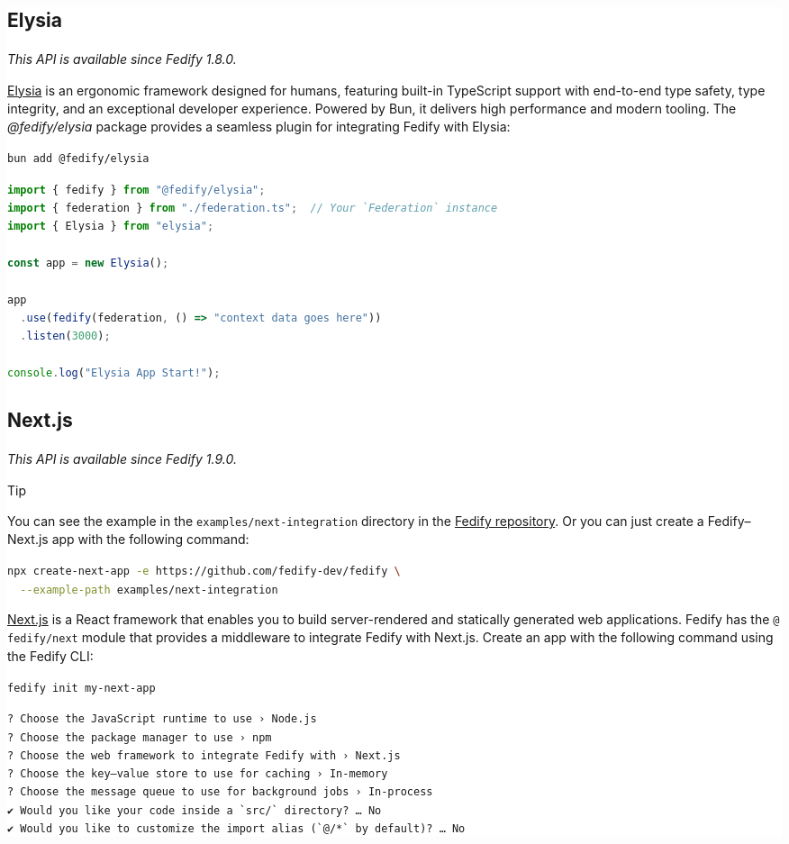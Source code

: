 [NestJS]: https://nestjs.com/


Elysia
------

*This API is available since Fedify 1.8.0.*

[Elysia] is an ergonomic framework designed for humans, featuring built-in
TypeScript support with end-to-end type safety, type integrity, and
an exceptional developer experience.  Powered by Bun, it delivers high
performance and modern tooling.  The *@fedify/elysia* package provides
a seamless plugin for integrating Fedify with Elysia:

~~~~ sh [Bun]
bun add @fedify/elysia
~~~~

~~~~ typescript
import { fedify } from "@fedify/elysia";
import { federation } from "./federation.ts";  // Your `Federation` instance
import { Elysia } from "elysia";

const app = new Elysia();

app
  .use(fedify(federation, () => "context data goes here"))
  .listen(3000);

console.log("Elysia App Start!");
~~~~

[Elysia]: https://elysiajs.com/


Next.js
-------

*This API is available since Fedify 1.9.0.*

> [!TIP]
> You can see the example in the `examples/next-integration` directory in
> the [Fedify repository].
> Or you can just create a Fedify–Next.js app with the following command:
> 
> ~~~~ sh
> npx create-next-app -e https://github.com/fedify-dev/fedify \
>   --example-path examples/next-integration
> ~~~~

[Next.js] is a React framework that enables you to build server-rendered
and statically generated web applications.  Fedify has the `@fedify/next`
module that provides a middleware to integrate Fedify with Next.js.  Create
an app with the following command using the Fedify CLI:

~~~~ sh
fedify init my-next-app
~~~~

~~~~
? Choose the JavaScript runtime to use › Node.js
? Choose the package manager to use › npm
? Choose the web framework to integrate Fedify with › Next.js
? Choose the key–value store to use for caching › In-memory
? Choose the message queue to use for background jobs › In-process
✔ Would you like your code inside a `src/` directory? … No
✔ Would you like to customize the import alias (`@/*` by default)? … No
~~~~


[content negotiation]: https://developer.mozilla.org/en-US/docs/Web/HTTP/Content_negotiation
[Express]: https://expressjs.com/
[Hono]: https://hono.dev/
[h3]: https://h3.unjs.io/
[Nitro]: https://nitro.unjs.io/
[Analog]: https://analogjs.org/
[Vinxi]: https://vinxi.vercel.app/
[SolidStart]: https://start.solidjs.com/
[TanStack Start]: https://tanstack.com/start
[Fresh]: https://fresh.deno.dev/
[SvelteKit]: https://kit.svelte.dev/
[Svelte]: https://svelte.dev/
[Next.js]: https://nextjs.org/
[`config` in `middleware.js`]: https://nextjs.org/docs/app/api-reference/file-conventions/middleware#config-object-optional
[Fedify repository]: https://github.com/fedify-dev/fedify
[`Request`]: https://developer.mozilla.org/en-US/docs/Web/API/Request
[`Response`]: https://developer.mozilla.org/en-US/docs/Web/API/Response